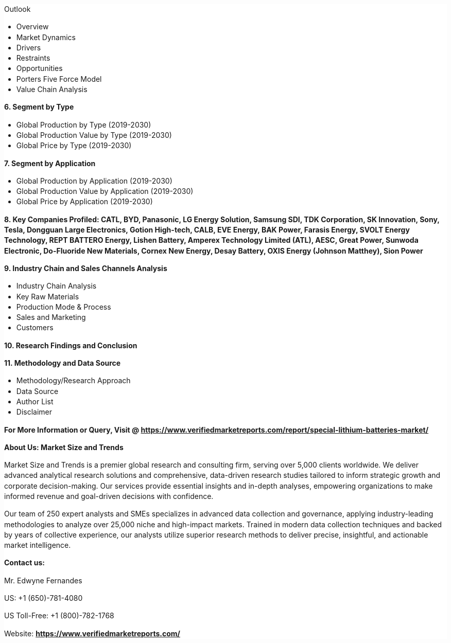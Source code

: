 Outlook</strong></p><ul><li>Overview</li><li>Market Dynamics</li><li>Drivers</li><li>Restraints</li><li>Opportunities</li><li>Porters Five Force Model</li><li>Value Chain Analysis&nbsp;</li></ul><p><strong>6. Segment by Type</strong></p><ul><li>Global Production by Type (2019-2030)</li><li>Global Production Value by Type (2019-2030)</li><li>Global Price by Type (2019-2030)</li></ul><p><strong>7. Segment by Application</strong></p><ul><li>Global Production by Application (2019-2030)</li><li>Global Production Value by Application (2019-2030)</li><li>Global Price by Application (2019-2030)</li></ul><p><strong>8. Key Companies Profiled: CATL, BYD, Panasonic, LG Energy Solution, Samsung SDI, TDK Corporation, SK Innovation, Sony, Tesla, Dongguan Large Electronics, Gotion High-tech, CALB, EVE Energy, BAK Power, Farasis Energy, SVOLT Energy Technology, REPT BATTERO Energy, Lishen Battery, Amperex Technology Limited (ATL), AESC, Great Power, Sunwoda Electronic, Do-Fluoride New Materials, Cornex New Energy, Desay Battery, OXIS Energy (Johnson Matthey), Sion Power</strong></p><p><strong>9. Industry Chain and Sales Channels Analysis</strong></p><ul><li>Industry Chain Analysis</li><li>Key Raw Materials</li><li>Production Mode &amp; Process</li><li>Sales and Marketing</li><li>Customers</li></ul><p><strong>10. Research Findings and Conclusion</strong></p><p><strong>11. Methodology and Data Source</strong></p><ul><li>Methodology/Research Approach</li><li>Data Source</li><li>Author List</li><li>Disclaimer</li></ul></p><p><strong>For More Information or Query, Visit @ <a href="https://www.verifiedmarketreports.com/report/special-lithium-batteries-market/">https://www.verifiedmarketreports.com/report/special-lithium-batteries-market/</a></strong></p><p><strong>About Us: Market Size and Trends</strong></p><p>Market Size and Trends is a premier global research and consulting firm, serving over 5,000 clients worldwide. We deliver advanced analytical research solutions and comprehensive, data-driven research studies tailored to inform strategic growth and corporate decision-making. Our services provide essential insights and in-depth analyses, empowering organizations to make informed revenue and goal-driven decisions with confidence.</p><p>Our team of 250 expert analysts and SMEs specializes in advanced data collection and governance, applying industry-leading methodologies to analyze over 25,000 niche and high-impact markets. Trained in modern data collection techniques and backed by years of collective experience, our analysts utilize superior research methods to deliver precise, insightful, and actionable market intelligence.</p><p><strong>Contact us:</strong></p><p>Mr. Edwyne Fernandes</p><p>US: +1 (650)-781-4080</p><p>US Toll-Free: +1 (800)-782-1768</p><p>Website: <strong><a href="https://www.verifiedmarketreports.com/">https://www.verifiedmarketreports.com/</a></strong></p>
